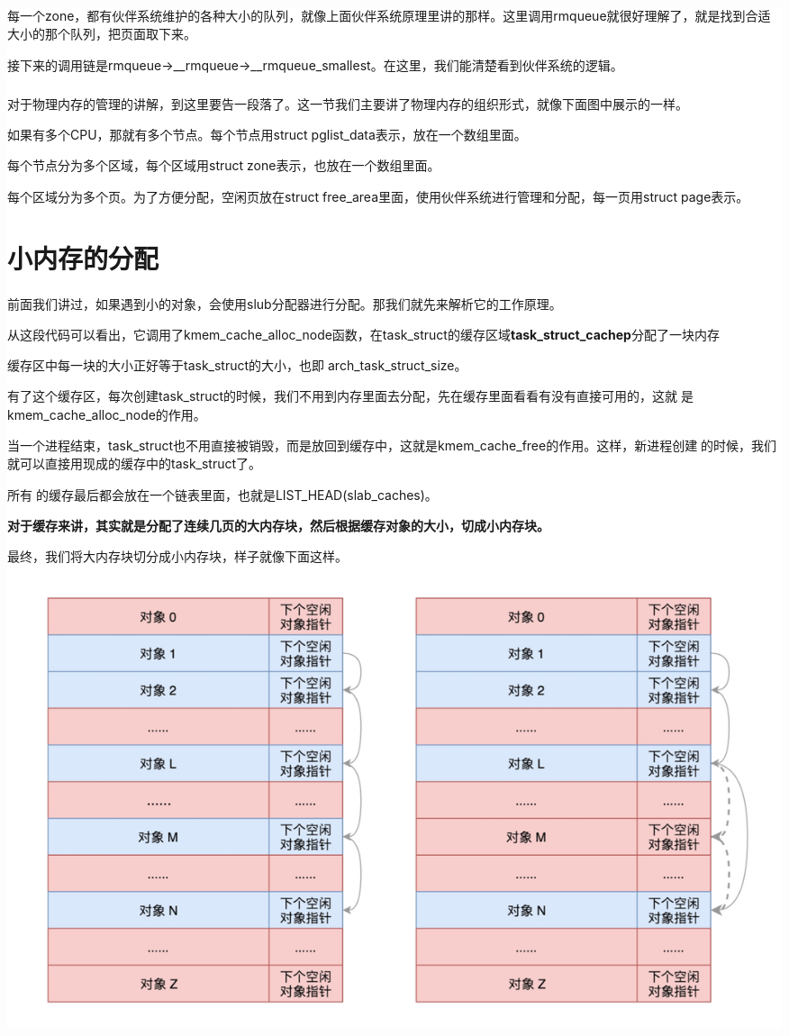 
每一个zone，都有伙伴系统维护的各种大小的队列，就像上面伙伴系统原理里讲的那样。这里调用rmqueue就很好理解了，就是找到合适大小的那个队列，把页面取下来。 


接下来的调用链是rmqueue->__rmqueue->__rmqueue_smallest。在这里，我们能清楚看到伙伴系统的逻辑。


### 


对于物理内存的管理的讲解，到这里要告一段落了。这一节我们主要讲了物理内存的组织形式，就像下面图中展示的一样。

如果有多个CPU，那就有多个节点。每个节点用struct pglist_data表示，放在一个数组里面。

每个节点分为多个区域，每个区域用struct zone表示，也放在一个数组里面。

每个区域分为多个页。为了方便分配，空闲页放在struct free_area里面，使用伙伴系统进行管理和分配，每一页用struct page表示。





#  小内存的分配

前面我们讲过，如果遇到小的对象，会使用slub分配器进行分配。那我们就先来解析它的工作原理。 

从这段代码可以看出，它调用了kmem_cache_alloc_node函数，在task_struct的缓存区域**task_struct_cachep**分配了一块内存   

缓存区中每一块的大小正好等于task_struct的大小，也即 arch_task_struct_size。
 

有了这个缓存区，每次创建task_struct的时候，我们不用到内存里面去分配，先在缓存里面看看有没有直接可用的，这就 是kmem_cache_alloc_node的作用。 

当一个进程结束，task_struct也不用直接被销毁，而是放回到缓存中，这就是kmem_cache_free的作用。这样，新进程创建 的时候，我们就可以直接用现成的缓存中的task_struct了。


所有 的缓存最后都会放在一个链表里面，也就是LIST_HEAD(slab_caches)。 


**对于缓存来讲，其实就是分配了连续几⻚的大内存块，然后根据缓存对象的大小，切成小内存块。** 


最终，我们将大内存块切分成小内存块，样子就像下面这样。

![](./img/0502.png) 
